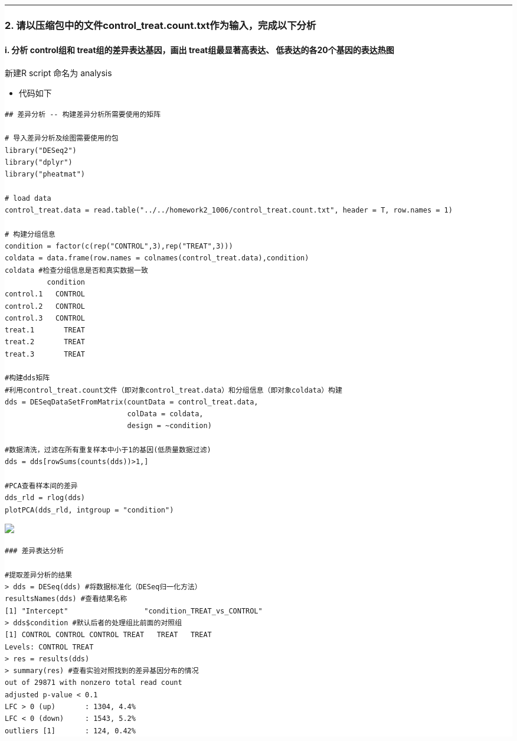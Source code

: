 
***
### 2. 请以压缩包中的文件control_treat.count.txt作为输入，完成以下分析

#### i. 分析 control组和 treat组的差异表达基因，画出 treat组最显著高表达、 低表达的各20个基因的表达热图
新建R script 命名为 analysis
- 代码如下
```
## 差异分析 -- 构建差异分析所需要使用的矩阵

# 导入差异分析及绘图需要使用的包
library("DESeq2")
library("dplyr")
library("pheatmat")

# load data
control_treat.data = read.table("../../homework2_1006/control_treat.count.txt", header = T, row.names = 1)

# 构建分组信息
condition = factor(c(rep("CONTROL",3),rep("TREAT",3)))
coldata = data.frame(row.names = colnames(control_treat.data),condition)
coldata #检查分组信息是否和真实数据一致
          condition
control.1   CONTROL
control.2   CONTROL
control.3   CONTROL
treat.1       TREAT
treat.2       TREAT
treat.3       TREAT

#构建dds矩阵
#利用control_treat.count文件（即对象control_treat.data）和分组信息（即对象coldata）构建
dds = DESeqDataSetFromMatrix(countData = control_treat.data,
                             colData = coldata,
                             design = ~condition)

#数据清洗，过滤在所有重复样本中小于1的基因(低质量数据过滤)
dds = dds[rowSums(counts(dds))>1,]

#PCA查看样本间的差异
dds_rld = rlog(dds)
plotPCA(dds_rld, intgroup = "condition")
```
![](2022-10-23-17-10-48.png)

```
### 差异表达分析

#提取差异分析的结果
> dds = DESeq(dds) #将数据标准化（DESeq归一化方法）
resultsNames(dds) #查看结果名称
[1] "Intercept"                  "condition_TREAT_vs_CONTROL"
> dds$condition #默认后者的处理组比前面的对照组
[1] CONTROL CONTROL CONTROL TREAT   TREAT   TREAT  
Levels: CONTROL TREAT
> res = results(dds)
> summary(res) #查看实验对照找到的差异基因分布的情况
out of 29871 with nonzero total read count
adjusted p-value < 0.1
LFC > 0 (up)       : 1304, 4.4%
LFC < 0 (down)     : 1543, 5.2%
outliers [1]       : 124, 0.42%
```